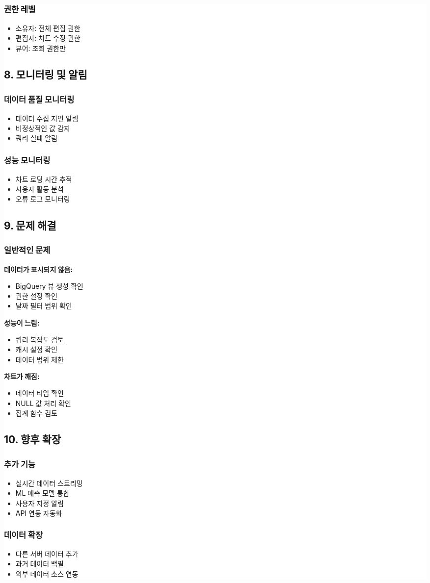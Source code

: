 ### 권한 레벨
- 소유자: 전체 편집 권한
- 편집자: 차트 수정 권한  
- 뷰어: 조회 권한만

## 8. 모니터링 및 알림

### 데이터 품질 모니터링
- 데이터 수집 지연 알림
- 비정상적인 값 감지
- 쿼리 실패 알림

### 성능 모니터링
- 차트 로딩 시간 추적
- 사용자 활동 분석
- 오류 로그 모니터링

## 9. 문제 해결

### 일반적인 문제
**데이터가 표시되지 않음:**
- BigQuery 뷰 생성 확인
- 권한 설정 확인
- 날짜 필터 범위 확인

**성능이 느림:**
- 쿼리 복잡도 검토
- 캐시 설정 확인
- 데이터 범위 제한

**차트가 깨짐:**
- 데이터 타입 확인
- NULL 값 처리 확인
- 집계 함수 검토

## 10. 향후 확장

### 추가 기능
- 실시간 데이터 스트리밍
- ML 예측 모델 통합
- 사용자 지정 알림
- API 연동 자동화

### 데이터 확장
- 다른 서버 데이터 추가
- 과거 데이터 백필
- 외부 데이터 소스 연동
